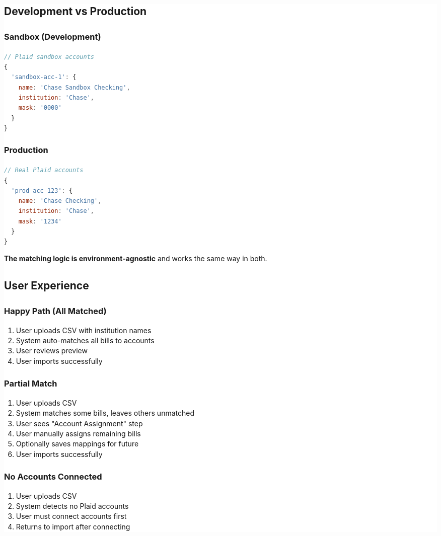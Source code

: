 ## Development vs Production

### Sandbox (Development)
```javascript
// Plaid sandbox accounts
{
  'sandbox-acc-1': { 
    name: 'Chase Sandbox Checking',
    institution: 'Chase',
    mask: '0000'
  }
}
```

### Production
```javascript
// Real Plaid accounts
{
  'prod-acc-123': { 
    name: 'Chase Checking',
    institution: 'Chase',
    mask: '1234'
  }
}
```

**The matching logic is environment-agnostic** and works the same way in both.

## User Experience

### Happy Path (All Matched)
1. User uploads CSV with institution names
2. System auto-matches all bills to accounts
3. User reviews preview
4. User imports successfully

### Partial Match
1. User uploads CSV
2. System matches some bills, leaves others unmatched
3. User sees "Account Assignment" step
4. User manually assigns remaining bills
5. Optionally saves mappings for future
6. User imports successfully

### No Accounts Connected
1. User uploads CSV
2. System detects no Plaid accounts
3. User must connect accounts first
4. Returns to import after connecting
